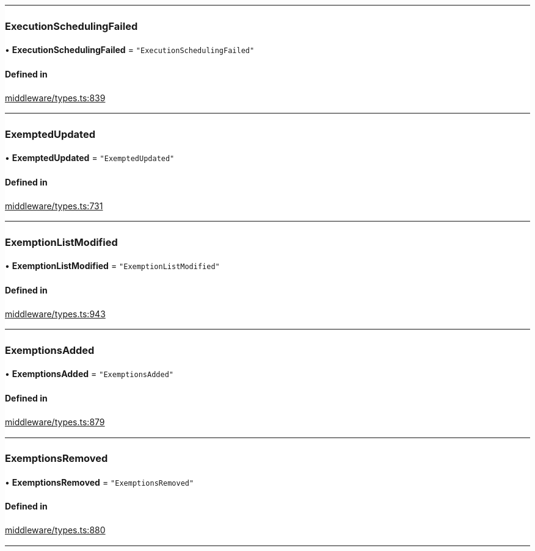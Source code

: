 ___

### ExecutionSchedulingFailed

• **ExecutionSchedulingFailed** = ``"ExecutionSchedulingFailed"``

#### Defined in

[middleware/types.ts:839](https://github.com/PolymeshAssociation/polymesh-sdk/blob/95e180d28/src/middleware/types.ts#L839)

___

### ExemptedUpdated

• **ExemptedUpdated** = ``"ExemptedUpdated"``

#### Defined in

[middleware/types.ts:731](https://github.com/PolymeshAssociation/polymesh-sdk/blob/95e180d28/src/middleware/types.ts#L731)

___

### ExemptionListModified

• **ExemptionListModified** = ``"ExemptionListModified"``

#### Defined in

[middleware/types.ts:943](https://github.com/PolymeshAssociation/polymesh-sdk/blob/95e180d28/src/middleware/types.ts#L943)

___

### ExemptionsAdded

• **ExemptionsAdded** = ``"ExemptionsAdded"``

#### Defined in

[middleware/types.ts:879](https://github.com/PolymeshAssociation/polymesh-sdk/blob/95e180d28/src/middleware/types.ts#L879)

___

### ExemptionsRemoved

• **ExemptionsRemoved** = ``"ExemptionsRemoved"``

#### Defined in

[middleware/types.ts:880](https://github.com/PolymeshAssociation/polymesh-sdk/blob/95e180d28/src/middleware/types.ts#L880)

___
